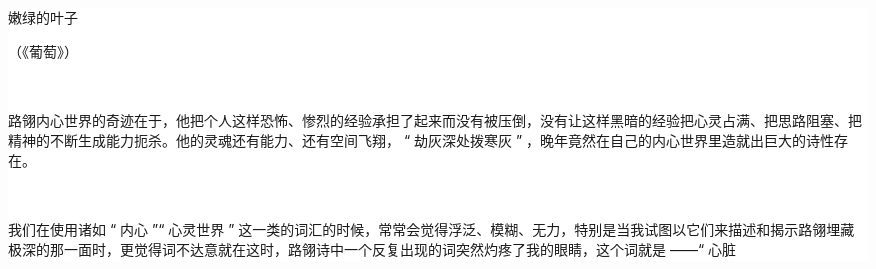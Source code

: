   </span>
  <span class="s1">
   嫩绿的叶子
  </span>
 </p>
 <p class="p2">
  <span class="s1">
   （《葡萄》）
  </span>
 </p>
 <p class="p1">
  <span class="s1">
  </span>
  <br/>
 </p>
 <p class="p2">
  <span class="s1">
   路翎内心世界的奇迹在于，他把个人这样恐怖、惨烈的经验承担了起来而没有被压倒，没有让这样黑暗的经验把心灵占满、把思路阻塞、把精神的不断生成能力扼杀。他的灵魂还有能力、还有空间飞翔，
  </span>
  <span class="s2">
   “
  </span>
  <span class="s1">
   劫灰深处拨寒灰
  </span>
  <span class="s2">
   ”
  </span>
  <span class="s1">
   ，晚年竟然在自己的内心世界里造就出巨大的诗性存在。
  </span>
 </p>
 <p class="p1">
  <span class="s1">
  </span>
  <br/>
 </p>
 <p class="p2">
  <span class="s1">
   我们在使用诸如
  </span>
  <span class="s2">
   “
  </span>
  <span class="s1">
   内心
  </span>
  <span class="s2">
   ”“
  </span>
  <span class="s1">
   心灵世界
  </span>
  <span class="s2">
   ”
  </span>
  <span class="s1">
   这一类的词汇的时候，常常会觉得浮泛、模糊、无力，特别是当我试图以它们来描述和揭示路翎埋藏极深的那一面时，更觉得词不达意就在这时，路翎诗中一个反复出现的词突然灼疼了我的眼睛，这个词就是
  </span>
  <span class="s2">
   ——“
  </span>
  <span class="s1">
   心脏